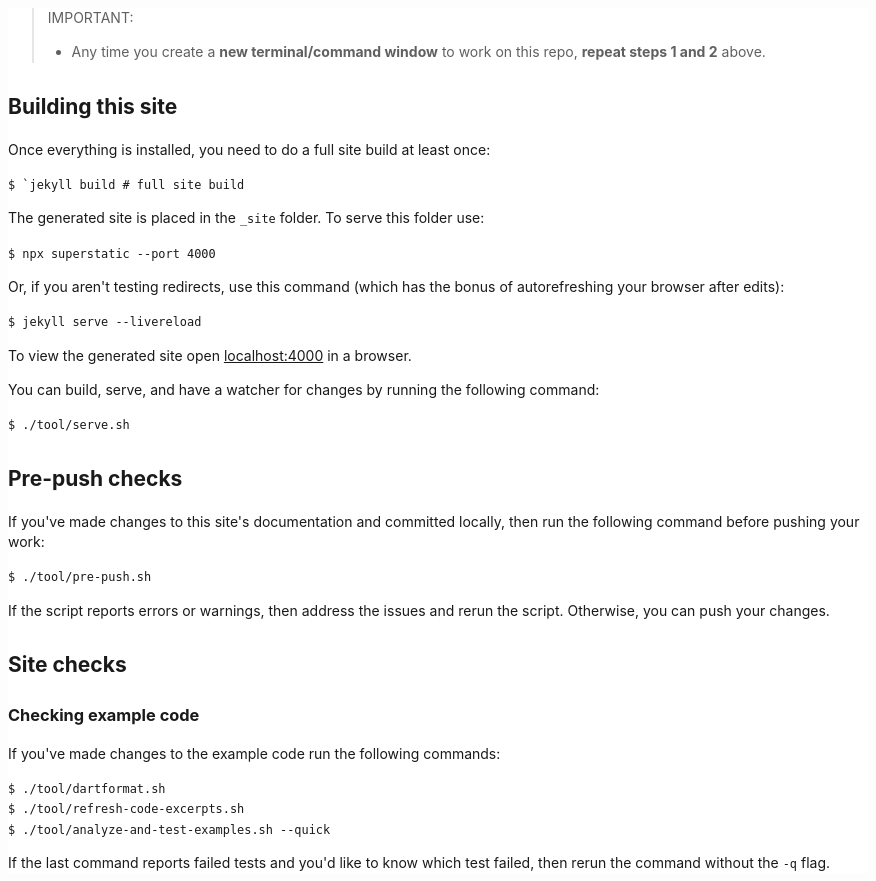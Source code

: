 > IMPORTANT:
> - Any time you create a **new terminal/command window** to work on
>   this repo, **repeat steps 1 and 2** above.

## Building this site

Once everything is installed, you need to do a full site build at least once:

```console
$ `jekyll build # full site build
```

The generated site is placed in the `_site` folder. To serve this folder use:

```console
$ npx superstatic --port 4000
```

Or, if you aren't testing redirects, use this command (which has the bonus of
autorefreshing your browser after edits):

```console
$ jekyll serve --livereload
```

To view the generated site open [localhost:4000](http://localhost:4000) in a browser.

You can build, serve, and have a watcher for changes by running the following command:

```console
$ ./tool/serve.sh
```

## Pre-push checks

If you've made changes to this site's documentation and committed locally, then
run the following command before pushing your work:

```console
$ ./tool/pre-push.sh
```

If the script reports errors or warnings, then address the issues and rerun the
script. Otherwise, you can push your changes.

## Site checks

### Checking example code

If you've made changes to the example code run the following commands:

```console
$ ./tool/dartformat.sh
$ ./tool/refresh-code-excerpts.sh
$ ./tool/analyze-and-test-examples.sh --quick
```

If the last command reports failed tests and you'd like to know which
test failed, then rerun the command without the `-q` flag.
